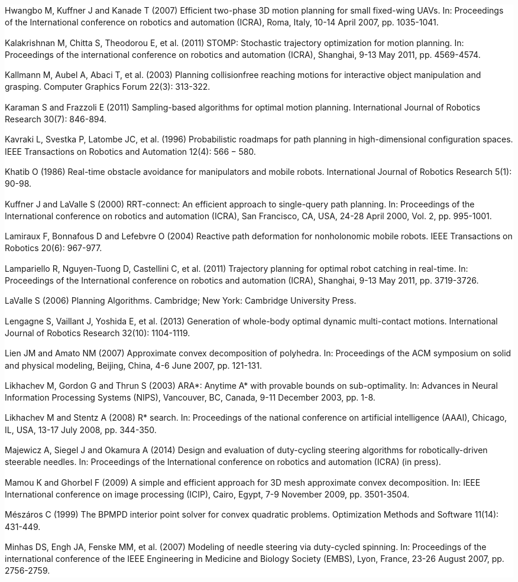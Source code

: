 Hwangbo M, Kuffner J and Kanade T (2007) Efficient two-phase 3D motion planning for small fixed-wing UAVs. In: Proceedings of the International conference on robotics and automation (ICRA), Roma, Italy, 10-14 April 2007, pp. 1035-1041.

Kalakrishnan M, Chitta S, Theodorou E, et al. (2011) STOMP: Stochastic trajectory optimization for motion planning. In: Proceedings of the international conference on robotics and automation (ICRA), Shanghai, 9-13 May 2011, pp. 4569-4574.

Kallmann M, Aubel A, Abaci T, et al. (2003) Planning collisionfree reaching motions for interactive object manipulation and grasping. Computer Graphics Forum 22(3): 313-322.

Karaman S and Frazzoli E (2011) Sampling-based algorithms for optimal motion planning. International Journal of Robotics Research 30(7): 846-894.

Kavraki L, Svestka P, Latombe JC, et al. (1996) Probabilistic roadmaps for path planning in high-dimensional configuration spaces. IEEE Transactions on Robotics and Automation 12(4): $566-580$.

Khatib O (1986) Real-time obstacle avoidance for manipulators and mobile robots. International Journal of Robotics Research 5(1): 90-98.

Kuffner J and LaValle S (2000) RRT-connect: An efficient approach to single-query path planning. In: Proceedings of the International conference on robotics and automation (ICRA), San Francisco, CA, USA, 24-28 April 2000, Vol. 2, pp. 995-1001.

Lamiraux F, Bonnafous D and Lefebvre O (2004) Reactive path deformation for nonholonomic mobile robots. IEEE Transactions on Robotics 20(6): 967-977.

Lampariello R, Nguyen-Tuong D, Castellini C, et al. (2011) Trajectory planning for optimal robot catching in real-time. In: Proceedings of the International conference on robotics and automation (ICRA), Shanghai, 9-13 May 2011, pp. 3719-3726.

LaValle S (2006) Planning Algorithms. Cambridge; New York: Cambridge University Press.

Lengagne S, Vaillant J, Yoshida E, et al. (2013) Generation of whole-body optimal dynamic multi-contact motions. International Journal of Robotics Research 32(10): 1104-1119.

Lien JM and Amato NM (2007) Approximate convex decomposition of polyhedra. In: Proceedings of the ACM symposium on solid and physical modeling, Beijing, China, 4-6 June 2007, pp. 121-131.

Likhachev M, Gordon G and Thrun S (2003) ARA*: Anytime A* with provable bounds on sub-optimality. In: Advances in Neural Information Processing Systems (NIPS), Vancouver, BC, Canada, 9-11 December 2003, pp. 1-8.

Likhachev M and Stentz A (2008) R* search. In: Proceedings of the national conference on artificial intelligence (AAAI), Chicago, IL, USA, 13-17 July 2008, pp. 344-350.

Majewicz A, Siegel J and Okamura A (2014) Design and evaluation of duty-cycling steering algorithms for robotically-driven steerable needles. In: Proceedings of the International conference on robotics and automation (ICRA) (in press).

Mamou K and Ghorbel F (2009) A simple and efficient approach for 3D mesh approximate convex decomposition. In: IEEE International conference on image processing (ICIP), Cairo, Egypt, 7-9 November 2009, pp. 3501-3504.

Mészáros C (1999) The BPMPD interior point solver for convex quadratic problems. Optimization Methods and Software 11(14): 431-449.

Minhas DS, Engh JA, Fenske MM, et al. (2007) Modeling of needle steering via duty-cycled spinning. In: Proceedings of the international conference of the IEEE Engineering in Medicine and Biology Society (EMBS), Lyon, France, 23-26 August 2007, pp. 2756-2759.
